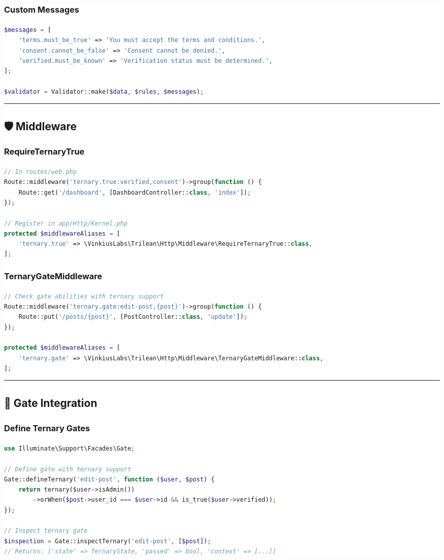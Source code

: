### Custom Messages

```php
$messages = [
    'terms.must_be_true' => 'You must accept the terms and conditions.',
    'consent.cannot_be_false' => 'Consent cannot be denied.',
    'verified.must_be_known' => 'Verification status must be determined.',
];

$validator = Validator::make($data, $rules, $messages);
```

---

## 🛡️ Middleware

### RequireTernaryTrue

```php
// In routes/web.php
Route::middleware('ternary.true:verified,consent')->group(function () {
    Route::get('/dashboard', [DashboardController::class, 'index']);
});

// Register in app/Http/Kernel.php
protected $middlewareAliases = [
    'ternary.true' => \VinkiusLabs\Trilean\Http\Middleware\RequireTernaryTrue::class,
];
```

### TernaryGateMiddleware

```php
// Check gate abilities with ternary support
Route::middleware('ternary.gate:edit-post,{post}')->group(function () {
    Route::put('/posts/{post}', [PostController::class, 'update']);
});

protected $middlewareAliases = [
    'ternary.gate' => \VinkiusLabs\Trilean\Http\Middleware\TernaryGateMiddleware::class,
];
```

---

## 🚪 Gate Integration

### Define Ternary Gates

```php
use Illuminate\Support\Facades\Gate;

// Define gate with ternary support
Gate::defineTernary('edit-post', function ($user, $post) {
    return ternary($user->isAdmin())
        ->orWhen($post->user_id === $user->id && is_true($user->verified));
});

// Inspect ternary gate
$inspection = Gate::inspectTernary('edit-post', [$post]);
// Returns: ['state' => TernaryState, 'passed' => bool, 'context' => [...]]
```
